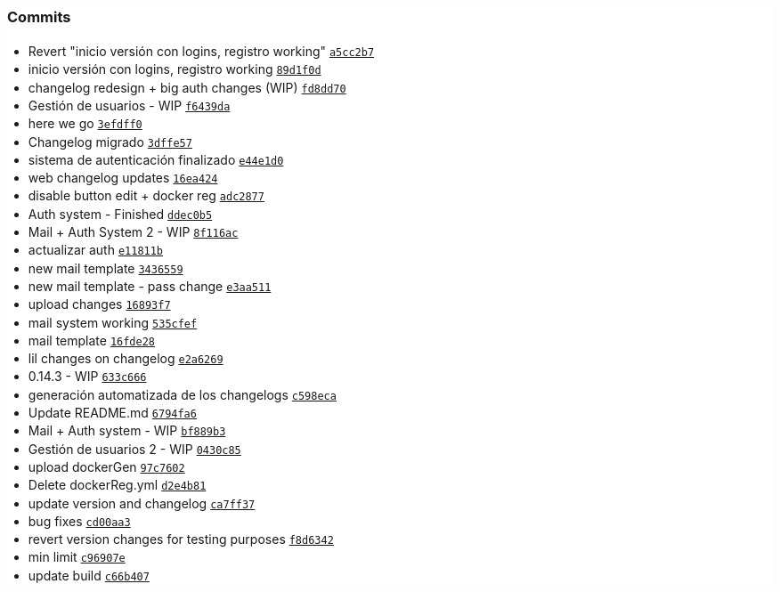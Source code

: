 ### Commits

- Revert "inicio versión con logins, registro working" [`a5cc2b7`](https://github.com/AlexDeveloperUwU/liberteis/commit/a5cc2b71d4b112cd608f4a216807a9aa1c6b366e)
- inicio versión con logins, registro working [`89d1f0d`](https://github.com/AlexDeveloperUwU/liberteis/commit/89d1f0de120e1b06e9dd17b4b53062a98849d7d4)
- changelog redesign + big auth changes (WIP) [`fd8dd70`](https://github.com/AlexDeveloperUwU/liberteis/commit/fd8dd702c9501ab11419beea99d1b654fbed4ae5)
- Gestión de usuarios - WIP [`f6439da`](https://github.com/AlexDeveloperUwU/liberteis/commit/f6439da03b31db2cb757f09b7560c251d8ee5e2a)
- here we go [`3efdff0`](https://github.com/AlexDeveloperUwU/liberteis/commit/3efdff0fe916a8d305a86f1a202f8dbd6752e979)
- Changelog migrado [`3dffe57`](https://github.com/AlexDeveloperUwU/liberteis/commit/3dffe573c0aaa411b67f9971cd78163d1edb9a43)
- sistema de autenticación finalizado [`e44e1d0`](https://github.com/AlexDeveloperUwU/liberteis/commit/e44e1d0954adf61dc96a241c32d49d07fec5d00e)
- web changelog updates [`16ea424`](https://github.com/AlexDeveloperUwU/liberteis/commit/16ea4246760833b8a961d3b5826c0ecb220a51cc)
- disable button edit + docker reg [`adc2877`](https://github.com/AlexDeveloperUwU/liberteis/commit/adc2877a92b5df50fa3602b72d0838d1eabcc0c6)
- Auth system - Finished [`ddec0b5`](https://github.com/AlexDeveloperUwU/liberteis/commit/ddec0b54c9cf38c08eee032353e37f61e9b2875f)
- Mail + Auth System 2 - WIP [`8f116ac`](https://github.com/AlexDeveloperUwU/liberteis/commit/8f116acfb4146dc65c17932a90ac7f18641e7131)
- actualizar auth [`e11811b`](https://github.com/AlexDeveloperUwU/liberteis/commit/e11811bf860f5bc4e535a81e5b4646cbef345e8c)
- new mail template [`3436559`](https://github.com/AlexDeveloperUwU/liberteis/commit/34365595e885235516c9795b22c12ecb0eb79225)
- new mail template - pass change [`e3aa511`](https://github.com/AlexDeveloperUwU/liberteis/commit/e3aa511db4fba1e327a2cea9fdeb0b689642283b)
- upload changes [`16893f7`](https://github.com/AlexDeveloperUwU/liberteis/commit/16893f781d8b1d324990ad2d6404986d7eecef69)
- mail system working [`535cfef`](https://github.com/AlexDeveloperUwU/liberteis/commit/535cfef32bfb2021161748d0d07bdf8262d0ed5b)
- mail template [`16fde28`](https://github.com/AlexDeveloperUwU/liberteis/commit/16fde285bd8c8495830ec67644d12b465a6dfa5c)
- lil changes on changelog [`e2a6269`](https://github.com/AlexDeveloperUwU/liberteis/commit/e2a6269be2c45c4ce33496d225a87a4b372dee7a)
- 0.14.3 - WIP [`633c666`](https://github.com/AlexDeveloperUwU/liberteis/commit/633c66661d540c2474e345e9d0bb8a09d37e447b)
- generación automatizada de los changelogs [`c598eca`](https://github.com/AlexDeveloperUwU/liberteis/commit/c598ecaf3a6eb908177ed7d53903126fb9f82796)
- Update README.md [`6794fa6`](https://github.com/AlexDeveloperUwU/liberteis/commit/6794fa60f3f4ef3d8dd8f2c93ee1ee37e6080927)
- Mail + Auth system - WIP [`bf889b3`](https://github.com/AlexDeveloperUwU/liberteis/commit/bf889b39854478fecc93c9880b53afe596f15fd1)
- Gestión de usuarios 2 - WIP [`0430c85`](https://github.com/AlexDeveloperUwU/liberteis/commit/0430c8533c41534a1ce978f971759338f21aad40)
- upload dockerGen [`97c7602`](https://github.com/AlexDeveloperUwU/liberteis/commit/97c76029dc8c4633412cc69eceffb5701d663de8)
- Delete dockerReg.yml [`d2e4b81`](https://github.com/AlexDeveloperUwU/liberteis/commit/d2e4b8181c88cd87a4379606421bf2a3237aeaea)
- update version and changelog [`ca7ff37`](https://github.com/AlexDeveloperUwU/liberteis/commit/ca7ff3798f91551cccd2c4bd30a83a2c3d5a63dd)
- bug fixes [`cd00aa3`](https://github.com/AlexDeveloperUwU/liberteis/commit/cd00aa364e4c59313a85aaf0de087a493729d013)
- revert version changes for testing purposes [`f8d6342`](https://github.com/AlexDeveloperUwU/liberteis/commit/f8d63426ae479b7155b61c9ee99cbb787151c193)
- min limit [`c96907e`](https://github.com/AlexDeveloperUwU/liberteis/commit/c96907e8a06b073cc6786272faeb3c0f02154cb6)
- update build [`c66b407`](https://github.com/AlexDeveloperUwU/liberteis/commit/c66b40799d564860fd19c5bb630ef4552ff1d3da)